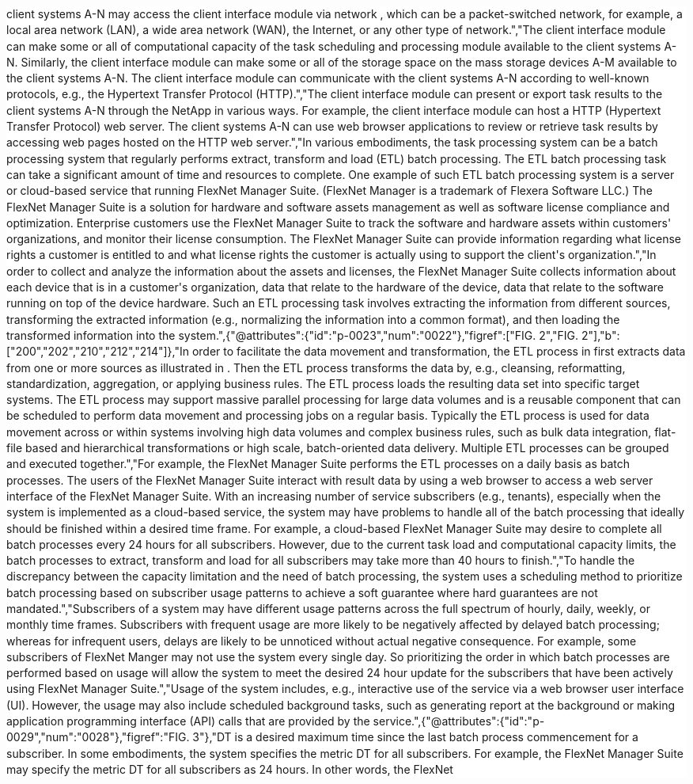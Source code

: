 client systems A-N may access the client interface module  via network , which can be a packet-switched network, for example, a local area network (LAN), a wide area network (WAN), the Internet, or any other type of network.","The client interface module  can make some or all of computational capacity of the task scheduling and processing module  available to the client systems A-N. Similarly, the client interface module  can make some or all of the storage space on the mass storage devices A-M available to the client systems A-N. The client interface module  can communicate with the client systems A-N according to well-known protocols, e.g., the Hypertext Transfer Protocol (HTTP).","The client interface module  can present or export task results to the client systems A-N through the NetApp  in various ways. For example, the client interface module  can host a HTTP (Hypertext Transfer Protocol) web server. The client systems A-N can use web browser applications to review or retrieve task results by accessing web pages hosted on the HTTP web server.","In various embodiments, the task processing system  can be a batch processing system that regularly performs extract, transform and load (ETL) batch processing. The ETL batch processing task can take a significant amount of time and resources to complete. One example of such ETL batch processing system is a server or cloud-based service that running FlexNet Manager Suite. (FlexNet Manager is a trademark of Flexera Software LLC.) The FlexNet Manager Suite is a solution for hardware and software assets management as well as software license compliance and optimization. Enterprise customers use the FlexNet Manager Suite to track the software and hardware assets within customers' organizations, and monitor their license consumption. The FlexNet Manager Suite can provide information regarding what license rights a customer is entitled to and what license rights the customer is actually using to support the client's organization.","In order to collect and analyze the information about the assets and licenses, the FlexNet Manager Suite collects information about each device that is in a customer's organization, data that relate to the hardware of the device, data that relate to the software running on top of the device hardware. Such an ETL processing task involves extracting the information from different sources, transforming the extracted information (e.g., normalizing the information into a common format), and then loading the transformed information into the system.",{"@attributes":{"id":"p-0023","num":"0022"},"figref":["FIG. 2","FIG. 2"],"b":["200","202","210","212","214"]},"In order to facilitate the data movement and transformation, the ETL process  in  first extracts data from one or more sources  as illustrated in . Then the ETL process transforms the data by, e.g., cleansing, reformatting, standardization, aggregation, or applying business rules. The ETL process loads the resulting data set into specific target systems. The ETL process may support massive parallel processing for large data volumes and is a reusable component that can be scheduled to perform data movement and processing jobs on a regular basis. Typically the ETL process is used for data movement across or within systems involving high data volumes and complex business rules, such as bulk data integration, flat-file based and hierarchical transformations or high scale, batch-oriented data delivery. Multiple ETL processes can be grouped and executed together.","For example, the FlexNet Manager Suite performs the ETL processes on a daily basis as batch processes. The users of the FlexNet Manager Suite interact with result data by using a web browser to access a web server interface of the FlexNet Manager Suite. With an increasing number of service subscribers (e.g., tenants), especially when the system is implemented as a cloud-based service, the system may have problems to handle all of the batch processing that ideally should be finished within a desired time frame. For example, a cloud-based FlexNet Manager Suite may desire to complete all batch processes every 24 hours for all subscribers. However, due to the current task load and computational capacity limits, the batch processes to extract, transform and load for all subscribers may take more than 40 hours to finish.","To handle the discrepancy between the capacity limitation and the need of batch processing, the system uses a scheduling method to prioritize batch processing based on subscriber usage patterns to achieve a soft guarantee where hard guarantees are not mandated.","Subscribers of a system may have different usage patterns across the full spectrum of hourly, daily, weekly, or monthly time frames. Subscribers with frequent usage are more likely to be negatively affected by delayed batch processing; whereas for infrequent users, delays are likely to be unnoticed without actual negative consequence. For example, some subscribers of FlexNet Manger may not use the system every single day. So prioritizing the order in which batch processes are performed based on usage will allow the system to meet the desired 24 hour update for the subscribers that have been actively using FlexNet Manager Suite.","Usage of the system includes, e.g., interactive use of the service via a web browser user interface (UI). However, the usage may also include scheduled background tasks, such as generating report at the background or making application programming interface (API) calls that are provided by the service.",{"@attributes":{"id":"p-0029","num":"0028"},"figref":"FIG. 3"},"DT is a desired maximum time since the last batch process commencement for a subscriber. In some embodiments, the system specifies the metric DT for all subscribers. For example, the FlexNet Manager Suite may specify the metric DT for all subscribers as 24 hours. In other words, the FlexNet